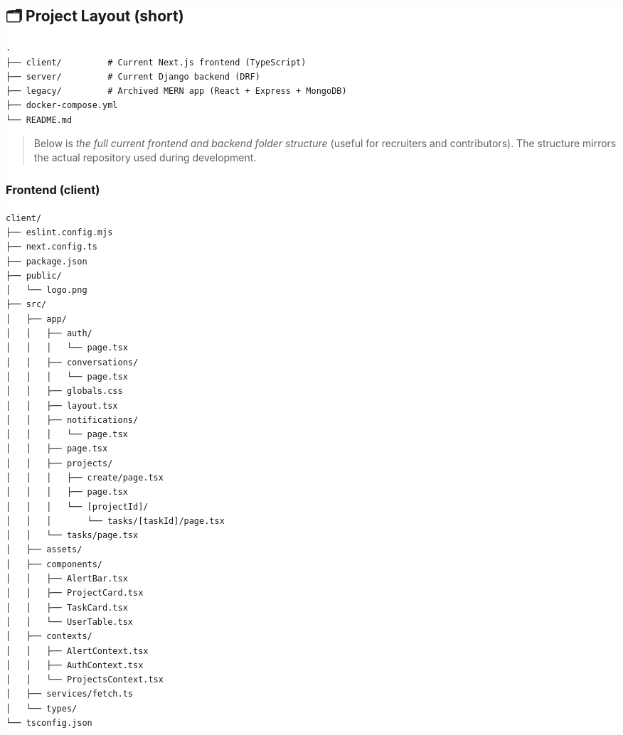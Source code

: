 
## 🗂 Project Layout (short)

```
.
├── client/         # Current Next.js frontend (TypeScript)
├── server/         # Current Django backend (DRF)
├── legacy/         # Archived MERN app (React + Express + MongoDB)
├── docker-compose.yml
└── README.md
```

> Below is *the full current frontend and backend folder structure* (useful for recruiters and contributors). The structure mirrors the actual repository used during development.

### Frontend (client)

```
client/
├── eslint.config.mjs
├── next.config.ts
├── package.json
├── public/
│   └── logo.png
├── src/
│   ├── app/
│   │   ├── auth/
│   │   │   └── page.tsx
│   │   ├── conversations/
│   │   │   └── page.tsx
│   │   ├── globals.css
│   │   ├── layout.tsx
│   │   ├── notifications/
│   │   │   └── page.tsx
│   │   ├── page.tsx
│   │   ├── projects/
│   │   │   ├── create/page.tsx
│   │   │   ├── page.tsx
│   │   │   └── [projectId]/
│   │   │       └── tasks/[taskId]/page.tsx
│   │   └── tasks/page.tsx
│   ├── assets/
│   ├── components/
│   │   ├── AlertBar.tsx
│   │   ├── ProjectCard.tsx
│   │   ├── TaskCard.tsx
│   │   └── UserTable.tsx
│   ├── contexts/
│   │   ├── AlertContext.tsx
│   │   ├── AuthContext.tsx
│   │   └── ProjectsContext.tsx
│   ├── services/fetch.ts
│   └── types/
└── tsconfig.json
```

